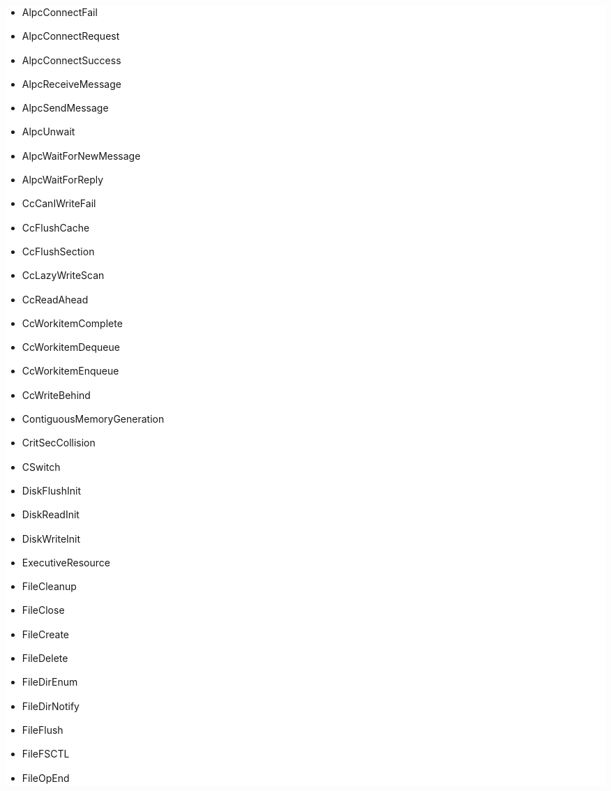 -   AlpcConnectFail

-   AlpcConnectRequest

-   AlpcConnectSuccess

-   AlpcReceiveMessage

-   AlpcSendMessage

-   AlpcUnwait

-   AlpcWaitForNewMessage

-   AlpcWaitForReply

-   CcCanIWriteFail

-   CcFlushCache

-   CcFlushSection

-   CcLazyWriteScan

-   CcReadAhead

-   CcWorkitemComplete

-   CcWorkitemDequeue

-   CcWorkitemEnqueue

-   CcWriteBehind

-   ContiguousMemoryGeneration

-   CritSecCollision

-   CSwitch

-   DiskFlushInit

-   DiskReadInit

-   DiskWriteInit

-   ExecutiveResource

-   FileCleanup

-   FileClose

-   FileCreate

-   FileDelete

-   FileDirEnum

-   FileDirNotify

-   FileFlush

-   FileFSCTL

-   FileOpEnd
